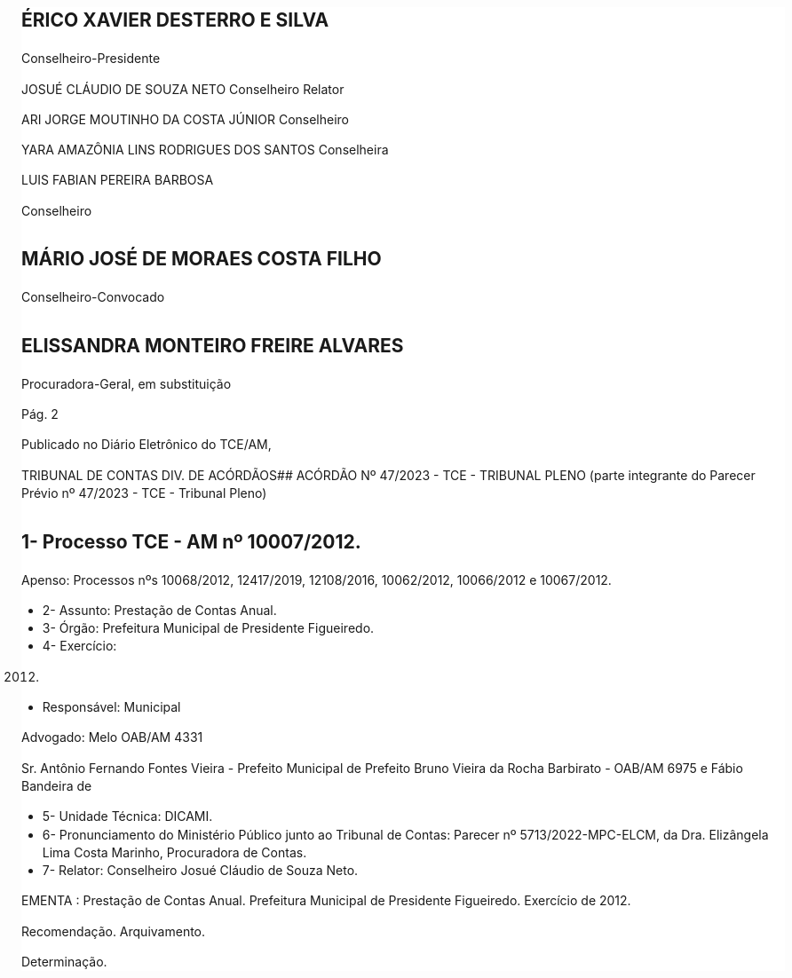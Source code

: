 ## ÉRICO XAVIER DESTERRO E SILVA

Conselheiro-Presidente

JOSUÉ CLÁUDIO DE SOUZA NETO Conselheiro Relator

ARI JORGE MOUTINHO DA COSTA JÚNIOR Conselheiro

YARA AMAZÔNIA LINS RODRIGUES DOS SANTOS Conselheira

LUIS FABIAN PEREIRA BARBOSA

Conselheiro

## MÁRIO JOSÉ DE MORAES COSTA FILHO

Conselheiro-Convocado

## ELISSANDRA MONTEIRO FREIRE ALVARES

Procuradora-Geral, em substituição

Pág. 2

Publicado  no  Diário  Eletrônico do TCE/AM,

TRIBUNAL DE CONTAS DIV. DE ACÓRDÃOS## ACÓRDÃO Nº 47/2023 - TCE - TRIBUNAL PLENO (parte integrante do Parecer Prévio nº 47/2023 - TCE - Tribunal Pleno)

## 1- Processo TCE - AM nº 10007/2012.

Apenso: Processos nºs 10068/2012, 12417/2019, 12108/2016, 10062/2012, 10066/2012 e 10067/2012.

- 2- Assunto: Prestação de Contas Anual.
- 3- Órgão: Prefeitura Municipal de Presidente Figueiredo.
- 4- Exercício:

2012.

- Responsável: Municipal

Advogado: Melo OAB/AM 4331

Sr.  Antônio  Fernando  Fontes  Vieira  -  Prefeito  Municipal  de  Prefeito Bruno  Vieira  da  Rocha  Barbirato  -  OAB/AM  6975  e  Fábio  Bandeira  de

- 5- Unidade Técnica: DICAMI.
- 6- Pronunciamento  do  Ministério  Público  junto  ao  Tribunal  de  Contas: Parecer  nº 5713/2022-MPC-ELCM,  da  Dra.  Elizângela  Lima  Costa  Marinho,  Procuradora  de Contas.
- 7- Relator: Conselheiro Josué Cláudio de Souza Neto.

EMENTA :  Prestação  de  Contas  Anual.    Prefeitura Municipal  de  Presidente  Figueiredo.  Exercício  de 2012.

Recomendação. Arquivamento.

Determinação.

